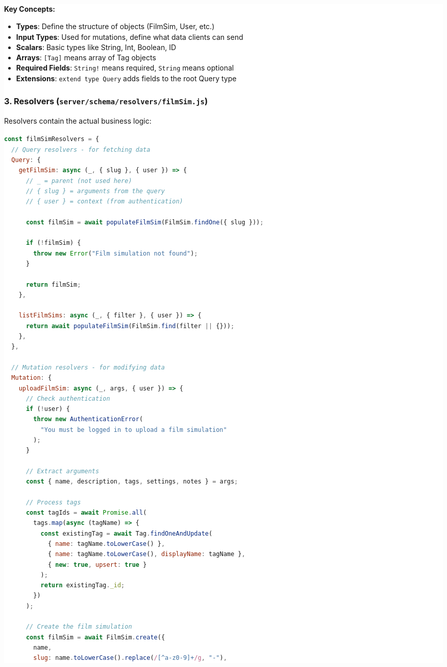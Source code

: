 **Key Concepts:**

- **Types**: Define the structure of objects (FilmSim, User, etc.)
- **Input Types**: Used for mutations, define what data clients can send
- **Scalars**: Basic types like String, Int, Boolean, ID
- **Arrays**: `[Tag]` means array of Tag objects
- **Required Fields**: `String!` means required, `String` means optional
- **Extensions**: `extend type Query` adds fields to the root Query type

### 3. Resolvers (`server/schema/resolvers/filmSim.js`)

Resolvers contain the actual business logic:

```javascript
const filmSimResolvers = {
  // Query resolvers - for fetching data
  Query: {
    getFilmSim: async (_, { slug }, { user }) => {
      // _ = parent (not used here)
      // { slug } = arguments from the query
      // { user } = context (from authentication)

      const filmSim = await populateFilmSim(FilmSim.findOne({ slug }));

      if (!filmSim) {
        throw new Error("Film simulation not found");
      }

      return filmSim;
    },

    listFilmSims: async (_, { filter }, { user }) => {
      return await populateFilmSim(FilmSim.find(filter || {}));
    },
  },

  // Mutation resolvers - for modifying data
  Mutation: {
    uploadFilmSim: async (_, args, { user }) => {
      // Check authentication
      if (!user) {
        throw new AuthenticationError(
          "You must be logged in to upload a film simulation"
        );
      }

      // Extract arguments
      const { name, description, tags, settings, notes } = args;

      // Process tags
      const tagIds = await Promise.all(
        tags.map(async (tagName) => {
          const existingTag = await Tag.findOneAndUpdate(
            { name: tagName.toLowerCase() },
            { name: tagName.toLowerCase(), displayName: tagName },
            { new: true, upsert: true }
          );
          return existingTag._id;
        })
      );

      // Create the film simulation
      const filmSim = await FilmSim.create({
        name,
        slug: name.toLowerCase().replace(/[^a-z0-9]+/g, "-"),
```